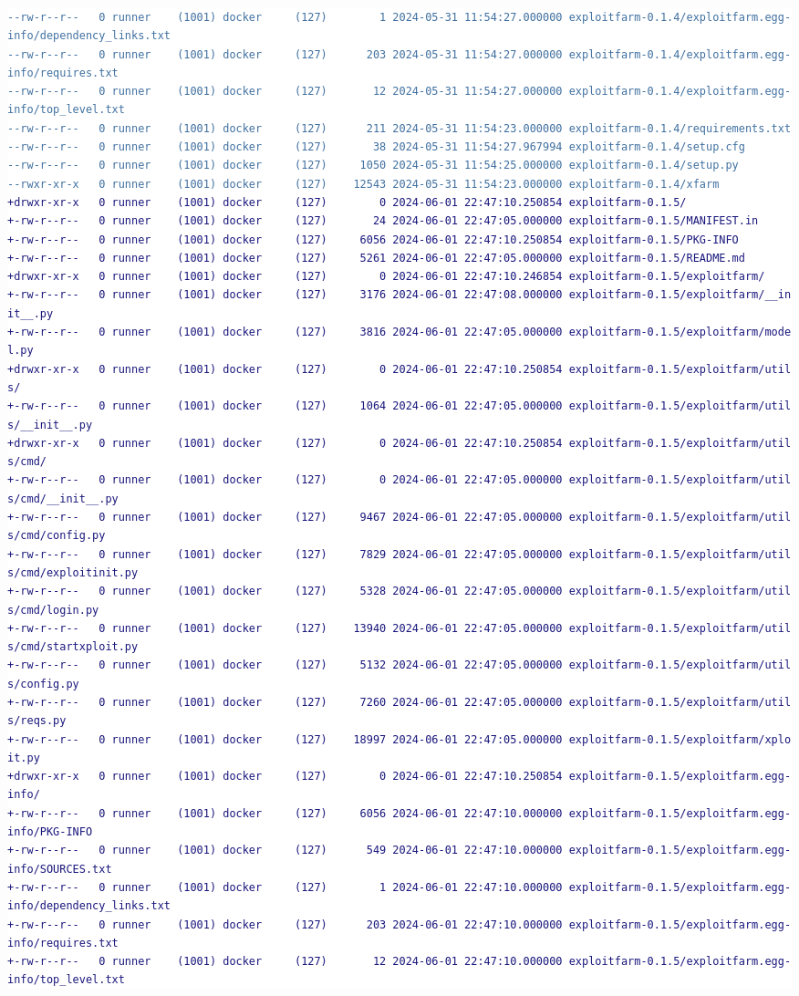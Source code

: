 ```diff
--rw-r--r--   0 runner    (1001) docker     (127)        1 2024-05-31 11:54:27.000000 exploitfarm-0.1.4/exploitfarm.egg-info/dependency_links.txt
--rw-r--r--   0 runner    (1001) docker     (127)      203 2024-05-31 11:54:27.000000 exploitfarm-0.1.4/exploitfarm.egg-info/requires.txt
--rw-r--r--   0 runner    (1001) docker     (127)       12 2024-05-31 11:54:27.000000 exploitfarm-0.1.4/exploitfarm.egg-info/top_level.txt
--rw-r--r--   0 runner    (1001) docker     (127)      211 2024-05-31 11:54:23.000000 exploitfarm-0.1.4/requirements.txt
--rw-r--r--   0 runner    (1001) docker     (127)       38 2024-05-31 11:54:27.967994 exploitfarm-0.1.4/setup.cfg
--rw-r--r--   0 runner    (1001) docker     (127)     1050 2024-05-31 11:54:25.000000 exploitfarm-0.1.4/setup.py
--rwxr-xr-x   0 runner    (1001) docker     (127)    12543 2024-05-31 11:54:23.000000 exploitfarm-0.1.4/xfarm
+drwxr-xr-x   0 runner    (1001) docker     (127)        0 2024-06-01 22:47:10.250854 exploitfarm-0.1.5/
+-rw-r--r--   0 runner    (1001) docker     (127)       24 2024-06-01 22:47:05.000000 exploitfarm-0.1.5/MANIFEST.in
+-rw-r--r--   0 runner    (1001) docker     (127)     6056 2024-06-01 22:47:10.250854 exploitfarm-0.1.5/PKG-INFO
+-rw-r--r--   0 runner    (1001) docker     (127)     5261 2024-06-01 22:47:05.000000 exploitfarm-0.1.5/README.md
+drwxr-xr-x   0 runner    (1001) docker     (127)        0 2024-06-01 22:47:10.246854 exploitfarm-0.1.5/exploitfarm/
+-rw-r--r--   0 runner    (1001) docker     (127)     3176 2024-06-01 22:47:08.000000 exploitfarm-0.1.5/exploitfarm/__init__.py
+-rw-r--r--   0 runner    (1001) docker     (127)     3816 2024-06-01 22:47:05.000000 exploitfarm-0.1.5/exploitfarm/model.py
+drwxr-xr-x   0 runner    (1001) docker     (127)        0 2024-06-01 22:47:10.250854 exploitfarm-0.1.5/exploitfarm/utils/
+-rw-r--r--   0 runner    (1001) docker     (127)     1064 2024-06-01 22:47:05.000000 exploitfarm-0.1.5/exploitfarm/utils/__init__.py
+drwxr-xr-x   0 runner    (1001) docker     (127)        0 2024-06-01 22:47:10.250854 exploitfarm-0.1.5/exploitfarm/utils/cmd/
+-rw-r--r--   0 runner    (1001) docker     (127)        0 2024-06-01 22:47:05.000000 exploitfarm-0.1.5/exploitfarm/utils/cmd/__init__.py
+-rw-r--r--   0 runner    (1001) docker     (127)     9467 2024-06-01 22:47:05.000000 exploitfarm-0.1.5/exploitfarm/utils/cmd/config.py
+-rw-r--r--   0 runner    (1001) docker     (127)     7829 2024-06-01 22:47:05.000000 exploitfarm-0.1.5/exploitfarm/utils/cmd/exploitinit.py
+-rw-r--r--   0 runner    (1001) docker     (127)     5328 2024-06-01 22:47:05.000000 exploitfarm-0.1.5/exploitfarm/utils/cmd/login.py
+-rw-r--r--   0 runner    (1001) docker     (127)    13940 2024-06-01 22:47:05.000000 exploitfarm-0.1.5/exploitfarm/utils/cmd/startxploit.py
+-rw-r--r--   0 runner    (1001) docker     (127)     5132 2024-06-01 22:47:05.000000 exploitfarm-0.1.5/exploitfarm/utils/config.py
+-rw-r--r--   0 runner    (1001) docker     (127)     7260 2024-06-01 22:47:05.000000 exploitfarm-0.1.5/exploitfarm/utils/reqs.py
+-rw-r--r--   0 runner    (1001) docker     (127)    18997 2024-06-01 22:47:05.000000 exploitfarm-0.1.5/exploitfarm/xploit.py
+drwxr-xr-x   0 runner    (1001) docker     (127)        0 2024-06-01 22:47:10.250854 exploitfarm-0.1.5/exploitfarm.egg-info/
+-rw-r--r--   0 runner    (1001) docker     (127)     6056 2024-06-01 22:47:10.000000 exploitfarm-0.1.5/exploitfarm.egg-info/PKG-INFO
+-rw-r--r--   0 runner    (1001) docker     (127)      549 2024-06-01 22:47:10.000000 exploitfarm-0.1.5/exploitfarm.egg-info/SOURCES.txt
+-rw-r--r--   0 runner    (1001) docker     (127)        1 2024-06-01 22:47:10.000000 exploitfarm-0.1.5/exploitfarm.egg-info/dependency_links.txt
+-rw-r--r--   0 runner    (1001) docker     (127)      203 2024-06-01 22:47:10.000000 exploitfarm-0.1.5/exploitfarm.egg-info/requires.txt
+-rw-r--r--   0 runner    (1001) docker     (127)       12 2024-06-01 22:47:10.000000 exploitfarm-0.1.5/exploitfarm.egg-info/top_level.txt
```